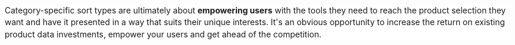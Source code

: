 Category-specific sort types are ultimately about **empowering users** with the tools they need to reach the product selection they want and have it presented in a way that suits their unique interests. It's an obvious opportunity to increase the return on existing product data investments, empower your users and get ahead of the competition.
